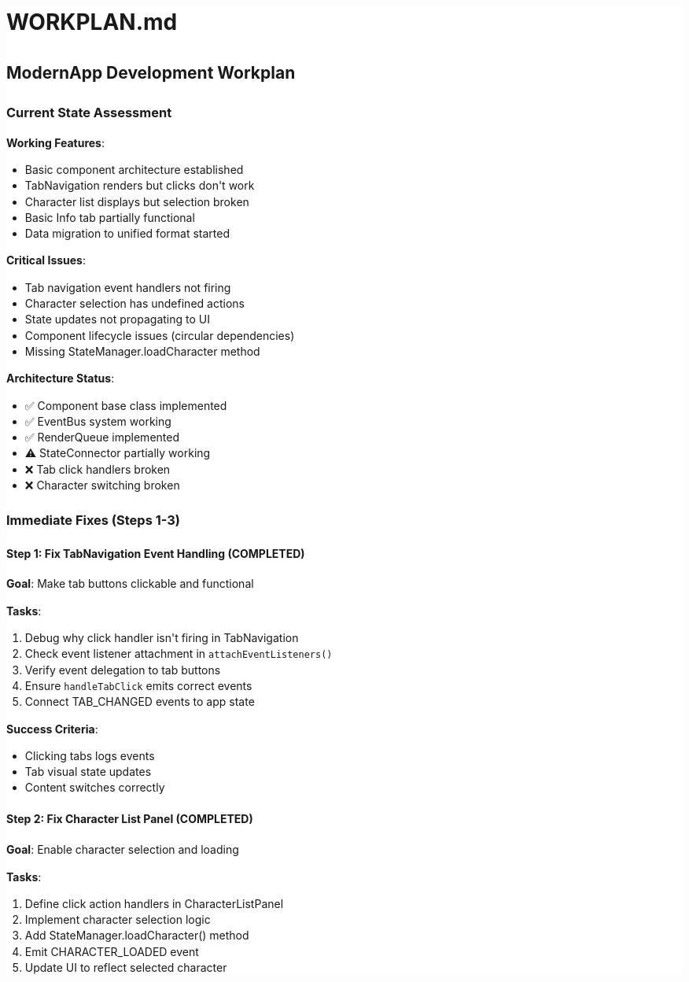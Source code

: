 # WORKPLAN.md
## ModernApp Development Workplan

### Current State Assessment

**Working Features**:
- Basic component architecture established
- TabNavigation renders but clicks don't work
- Character list displays but selection broken  
- Basic Info tab partially functional
- Data migration to unified format started

**Critical Issues**:
- Tab navigation event handlers not firing
- Character selection has undefined actions
- State updates not propagating to UI
- Component lifecycle issues (circular dependencies)
- Missing StateManager.loadCharacter method

**Architecture Status**:
- ✅ Component base class implemented
- ✅ EventBus system working
- ✅ RenderQueue implemented
- ⚠️ StateConnector partially working
- ❌ Tab click handlers broken
- ❌ Character switching broken

### Immediate Fixes (Steps 1-3)

#### Step 1: Fix TabNavigation Event Handling (COMPLETED)
**Goal**: Make tab buttons clickable and functional

**Tasks**:
1. Debug why click handler isn't firing in TabNavigation
2. Check event listener attachment in `attachEventListeners()`
3. Verify event delegation to tab buttons
4. Ensure `handleTabClick` emits correct events
5. Connect TAB_CHANGED events to app state

**Success Criteria**:
- Clicking tabs logs events
- Tab visual state updates
- Content switches correctly

#### Step 2: Fix Character List Panel (COMPLETED)
**Goal**: Enable character selection and loading

**Tasks**:
1. Define click action handlers in CharacterListPanel
2. Implement character selection logic
3. Add StateManager.loadCharacter() method
4. Emit CHARACTER_LOADED event
5. Update UI to reflect selected character
